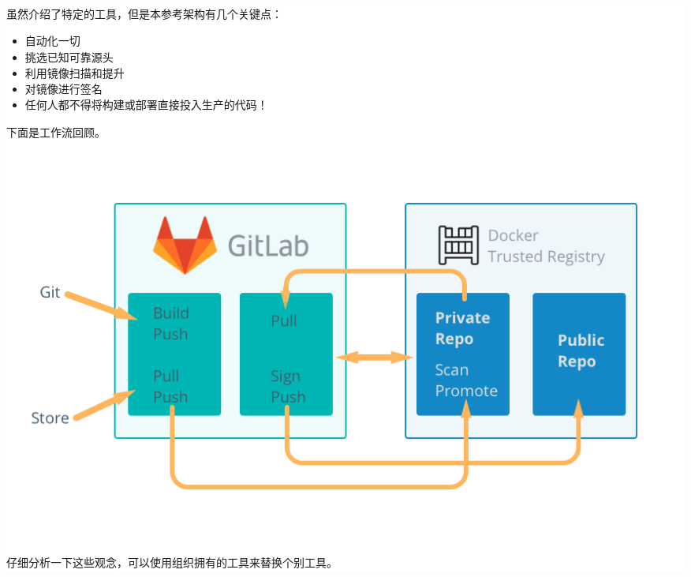 虽然介绍了特定的工具，但是本参考架构有几个关键点：

* 自动化一切
* 挑选已知可靠源头
* 利用镜像扫描和提升
* 对镜像进行签名
* 任何人都不得将构建或部署直接投入生产的代码！

下面是工作流回顾。

![](./images/supply_chain_workflow.png)

仔细分析一下这些观念，可以使用组织拥有的工具来替换个别工具。
